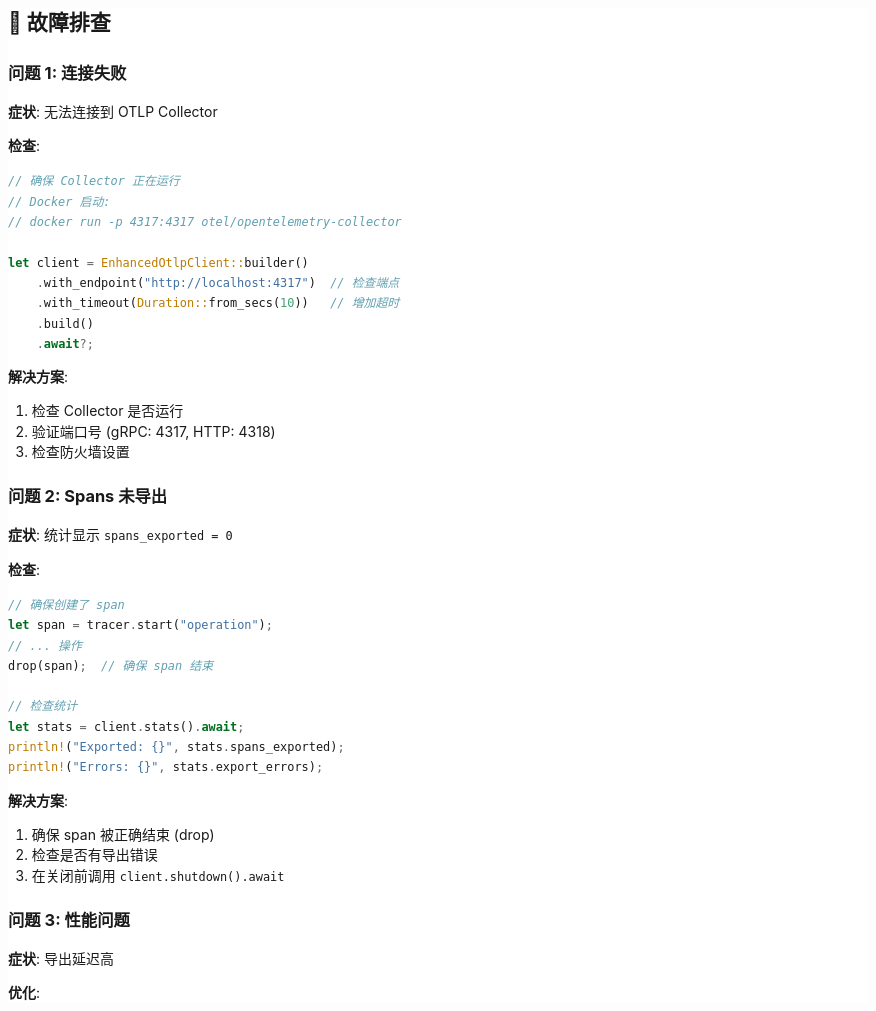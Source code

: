 
## 🔧 故障排查

### 问题 1: 连接失败

**症状**: 无法连接到 OTLP Collector

**检查**:

```rust
// 确保 Collector 正在运行
// Docker 启动:
// docker run -p 4317:4317 otel/opentelemetry-collector

let client = EnhancedOtlpClient::builder()
    .with_endpoint("http://localhost:4317")  // 检查端点
    .with_timeout(Duration::from_secs(10))   // 增加超时
    .build()
    .await?;
```

**解决方案**:

1. 检查 Collector 是否运行
2. 验证端口号 (gRPC: 4317, HTTP: 4318)
3. 检查防火墙设置

### 问题 2: Spans 未导出

**症状**: 统计显示 `spans_exported = 0`

**检查**:

```rust
// 确保创建了 span
let span = tracer.start("operation");
// ... 操作
drop(span);  // 确保 span 结束

// 检查统计
let stats = client.stats().await;
println!("Exported: {}", stats.spans_exported);
println!("Errors: {}", stats.export_errors);
```

**解决方案**:

1. 确保 span 被正确结束 (drop)
2. 检查是否有导出错误
3. 在关闭前调用 `client.shutdown().await`

### 问题 3: 性能问题

**症状**: 导出延迟高

**优化**:
